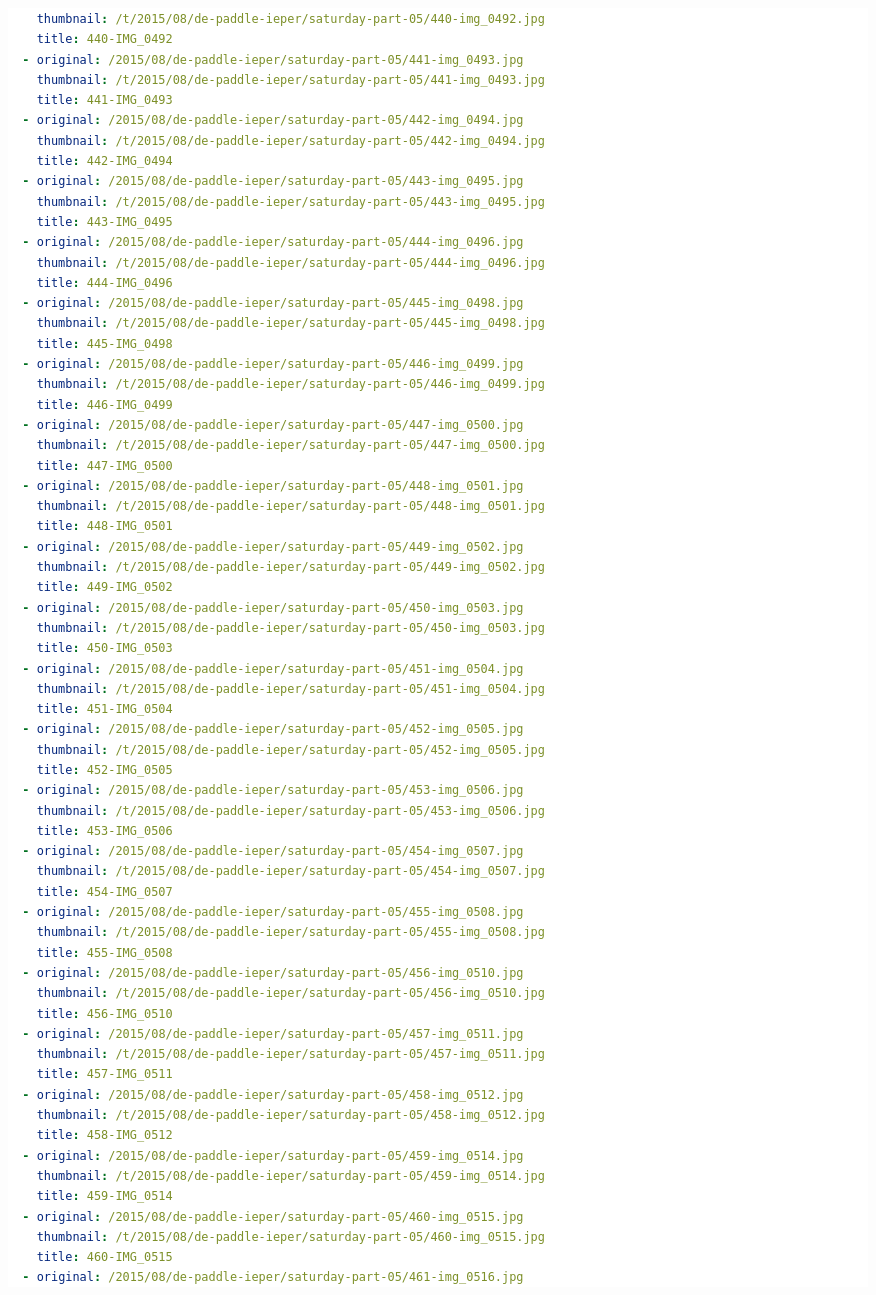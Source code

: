```yaml
    thumbnail: /t/2015/08/de-paddle-ieper/saturday-part-05/440-img_0492.jpg
    title: 440-IMG_0492
  - original: /2015/08/de-paddle-ieper/saturday-part-05/441-img_0493.jpg
    thumbnail: /t/2015/08/de-paddle-ieper/saturday-part-05/441-img_0493.jpg
    title: 441-IMG_0493
  - original: /2015/08/de-paddle-ieper/saturday-part-05/442-img_0494.jpg
    thumbnail: /t/2015/08/de-paddle-ieper/saturday-part-05/442-img_0494.jpg
    title: 442-IMG_0494
  - original: /2015/08/de-paddle-ieper/saturday-part-05/443-img_0495.jpg
    thumbnail: /t/2015/08/de-paddle-ieper/saturday-part-05/443-img_0495.jpg
    title: 443-IMG_0495
  - original: /2015/08/de-paddle-ieper/saturday-part-05/444-img_0496.jpg
    thumbnail: /t/2015/08/de-paddle-ieper/saturday-part-05/444-img_0496.jpg
    title: 444-IMG_0496
  - original: /2015/08/de-paddle-ieper/saturday-part-05/445-img_0498.jpg
    thumbnail: /t/2015/08/de-paddle-ieper/saturday-part-05/445-img_0498.jpg
    title: 445-IMG_0498
  - original: /2015/08/de-paddle-ieper/saturday-part-05/446-img_0499.jpg
    thumbnail: /t/2015/08/de-paddle-ieper/saturday-part-05/446-img_0499.jpg
    title: 446-IMG_0499
  - original: /2015/08/de-paddle-ieper/saturday-part-05/447-img_0500.jpg
    thumbnail: /t/2015/08/de-paddle-ieper/saturday-part-05/447-img_0500.jpg
    title: 447-IMG_0500
  - original: /2015/08/de-paddle-ieper/saturday-part-05/448-img_0501.jpg
    thumbnail: /t/2015/08/de-paddle-ieper/saturday-part-05/448-img_0501.jpg
    title: 448-IMG_0501
  - original: /2015/08/de-paddle-ieper/saturday-part-05/449-img_0502.jpg
    thumbnail: /t/2015/08/de-paddle-ieper/saturday-part-05/449-img_0502.jpg
    title: 449-IMG_0502
  - original: /2015/08/de-paddle-ieper/saturday-part-05/450-img_0503.jpg
    thumbnail: /t/2015/08/de-paddle-ieper/saturday-part-05/450-img_0503.jpg
    title: 450-IMG_0503
  - original: /2015/08/de-paddle-ieper/saturday-part-05/451-img_0504.jpg
    thumbnail: /t/2015/08/de-paddle-ieper/saturday-part-05/451-img_0504.jpg
    title: 451-IMG_0504
  - original: /2015/08/de-paddle-ieper/saturday-part-05/452-img_0505.jpg
    thumbnail: /t/2015/08/de-paddle-ieper/saturday-part-05/452-img_0505.jpg
    title: 452-IMG_0505
  - original: /2015/08/de-paddle-ieper/saturday-part-05/453-img_0506.jpg
    thumbnail: /t/2015/08/de-paddle-ieper/saturday-part-05/453-img_0506.jpg
    title: 453-IMG_0506
  - original: /2015/08/de-paddle-ieper/saturday-part-05/454-img_0507.jpg
    thumbnail: /t/2015/08/de-paddle-ieper/saturday-part-05/454-img_0507.jpg
    title: 454-IMG_0507
  - original: /2015/08/de-paddle-ieper/saturday-part-05/455-img_0508.jpg
    thumbnail: /t/2015/08/de-paddle-ieper/saturday-part-05/455-img_0508.jpg
    title: 455-IMG_0508
  - original: /2015/08/de-paddle-ieper/saturday-part-05/456-img_0510.jpg
    thumbnail: /t/2015/08/de-paddle-ieper/saturday-part-05/456-img_0510.jpg
    title: 456-IMG_0510
  - original: /2015/08/de-paddle-ieper/saturday-part-05/457-img_0511.jpg
    thumbnail: /t/2015/08/de-paddle-ieper/saturday-part-05/457-img_0511.jpg
    title: 457-IMG_0511
  - original: /2015/08/de-paddle-ieper/saturday-part-05/458-img_0512.jpg
    thumbnail: /t/2015/08/de-paddle-ieper/saturday-part-05/458-img_0512.jpg
    title: 458-IMG_0512
  - original: /2015/08/de-paddle-ieper/saturday-part-05/459-img_0514.jpg
    thumbnail: /t/2015/08/de-paddle-ieper/saturday-part-05/459-img_0514.jpg
    title: 459-IMG_0514
  - original: /2015/08/de-paddle-ieper/saturday-part-05/460-img_0515.jpg
    thumbnail: /t/2015/08/de-paddle-ieper/saturday-part-05/460-img_0515.jpg
    title: 460-IMG_0515
  - original: /2015/08/de-paddle-ieper/saturday-part-05/461-img_0516.jpg
```
